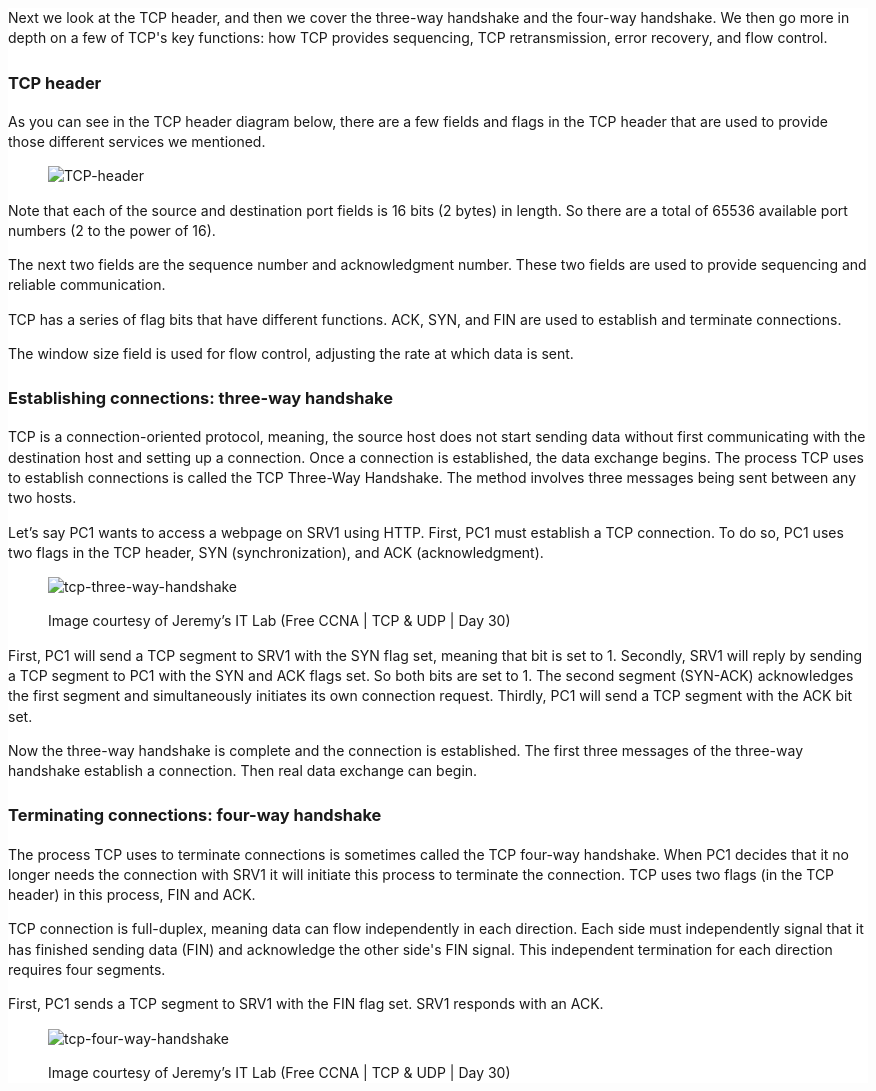 Next we look at the TCP header, and then we cover the three-way handshake and the four-way handshake. We then go more in depth on a few of TCP's key functions: how TCP provides sequencing, TCP retransmission, error recovery, and flow control.

### TCP header

As you can see in the TCP header diagram below, there are a few fields and flags in the TCP header that are used to provide those different services we mentioned.

<figure><img src="https://itnetworkingskills.wordpress.com/wp-content/uploads/2024/05/fc7a1-tcp-header-4.webp?w=1201" alt="TCP-header" height="603" width="1201"><figcaption></figcaption></figure>

Note that each of the source and destination port fields is 16 bits (2 bytes) in length. So there are a total of 65536 available port numbers (2 to the power of 16).

The next two fields are the sequence number and acknowledgment number. These two fields are used to provide sequencing and reliable communication.&#x20;

TCP has a series of flag bits that have different functions. ACK, SYN, and FIN are used to establish and terminate connections.&#x20;

The window size field is used for flow control, adjusting the rate at which data is sent.

### Establishing connections: three-way handshake

TCP is a connection-oriented protocol, meaning, the source host does not start sending data without first communicating with the destination host and setting up a connection. Once a connection is established, the data exchange begins. The process TCP uses to establish connections is called the TCP Three-Way Handshake. The method involves three messages being sent between any two hosts.&#x20;

Let’s say PC1 wants to access a webpage on SRV1 using HTTP. First, PC1 must establish a TCP connection. To do so, PC1 uses two flags in the TCP header, SYN (synchronization), and ACK (acknowledgment).

<figure><img src="https://itnetworkingskills.wordpress.com/wp-content/uploads/2024/05/82b5f-tcp-three-way-handshake-5.webp?w=1201" alt="tcp-three-way-handshake" height="589" width="1201"><figcaption><p>Image courtesy of Jeremy’s IT Lab (Free CCNA | TCP &#x26; UDP | Day 30)</p></figcaption></figure>

First, PC1 will send a TCP segment to SRV1 with the SYN flag set, meaning that bit is set to 1. Secondly, SRV1 will reply by sending a TCP segment to PC1 with the SYN and ACK flags set. So both bits are set to 1. The second segment (SYN-ACK) acknowledges the first segment and simultaneously initiates its own connection request. Thirdly, PC1 will send a TCP segment with the ACK bit set.&#x20;

Now the three-way handshake is complete and the connection is established. The first three messages of the three-way handshake establish a connection. Then real data exchange can begin.

### Terminating connections: four-way handshake&#x20;

The process TCP uses to terminate connections is sometimes called the TCP four-way handshake. When PC1 decides that it no longer needs the connection with SRV1 it will initiate this process to terminate the connection. TCP uses two flags (in the TCP header) in this process, FIN and ACK.

TCP connection is full-duplex, meaning data can flow independently in each direction. Each side must independently signal that it has finished sending data (FIN) and acknowledge the other side's FIN signal. This independent termination for each direction requires four segments.

First, PC1 sends a TCP segment to SRV1 with the FIN flag set. SRV1 responds with an ACK.&#x20;

<figure><img src="https://itnetworkingskills.wordpress.com/wp-content/uploads/2024/05/1e873-tcp-four-way-handshake-6.webp?w=1201" alt="tcp-four-way-handshake" height="586" width="1201"><figcaption><p>Image courtesy of Jeremy’s IT Lab (Free CCNA | TCP &#x26; UDP | Day 30)</p></figcaption></figure>
